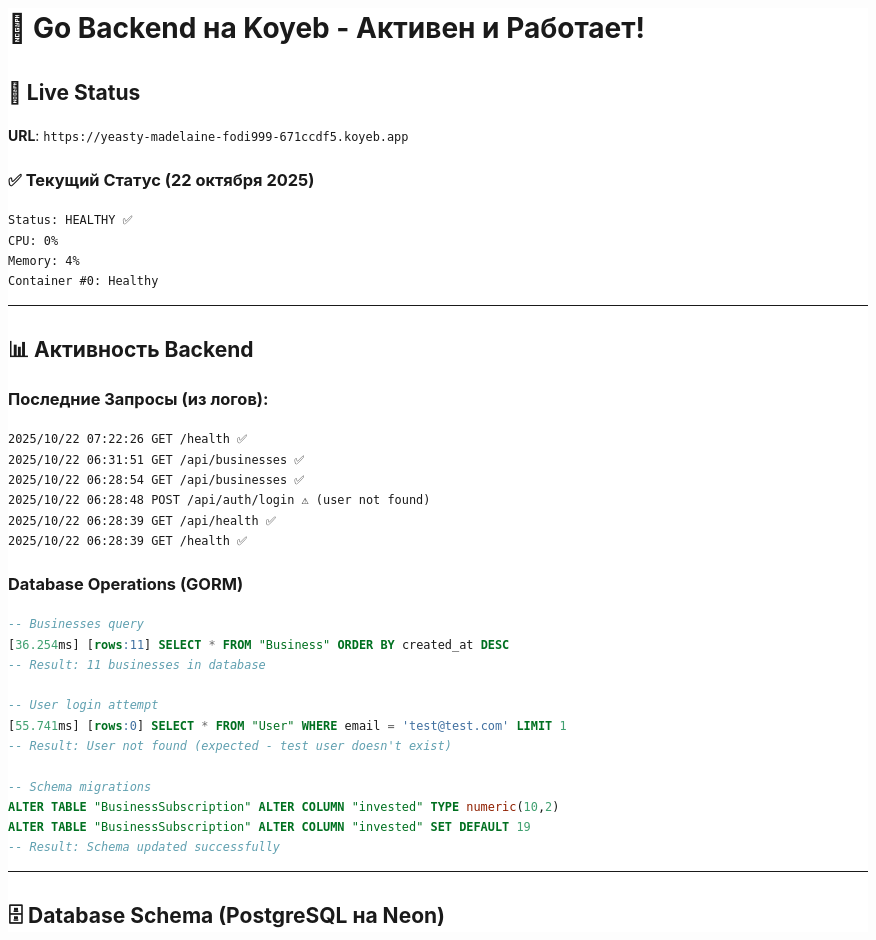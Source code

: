 # 🚀 Go Backend на Koyeb - Активен и Работает!

## 📡 Live Status

**URL**: `https://yeasty-madelaine-fodi999-671ccdf5.koyeb.app`

### ✅ Текущий Статус (22 октября 2025)

```
Status: HEALTHY ✅
CPU: 0%
Memory: 4%
Container #0: Healthy
```

---

## 📊 Активность Backend

### Последние Запросы (из логов):

```
2025/10/22 07:22:26 GET /health ✅
2025/10/22 06:31:51 GET /api/businesses ✅
2025/10/22 06:28:54 GET /api/businesses ✅
2025/10/22 06:28:48 POST /api/auth/login ⚠️ (user not found)
2025/10/22 06:28:39 GET /api/health ✅
2025/10/22 06:28:39 GET /health ✅
```

### Database Operations (GORM)

```sql
-- Businesses query
[36.254ms] [rows:11] SELECT * FROM "Business" ORDER BY created_at DESC
-- Result: 11 businesses in database

-- User login attempt
[55.741ms] [rows:0] SELECT * FROM "User" WHERE email = 'test@test.com' LIMIT 1
-- Result: User not found (expected - test user doesn't exist)

-- Schema migrations
ALTER TABLE "BusinessSubscription" ALTER COLUMN "invested" TYPE numeric(10,2)
ALTER TABLE "BusinessSubscription" ALTER COLUMN "invested" SET DEFAULT 19
-- Result: Schema updated successfully
```

---

## 🗄️ Database Schema (PostgreSQL на Neon)
